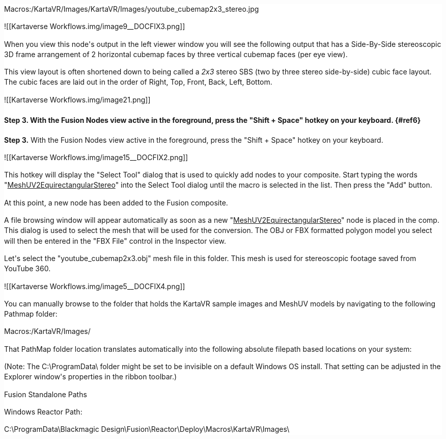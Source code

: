 Macros:/KartaVR/Images/KartaVR/Images/youtube_cubemap2x3_stereo.jpg

![[Kartaverse Workflows.img/image9__DOCFIX3.png]]

When you view this node's output in the left viewer window you will see the following output that has a Side-By-Side stereoscopic 3D frame arrangement of 2 horizontal cubemap faces by three vertical cubemap faces (per eye view).

This view layout is often shortened down to being called a *2x3* stereo SBS (two by three stereo side-by-side) cubic face layout. The cubic faces are laid out in the order of Right, Top, Front, Back, Left, Bottom.

![[Kartaverse Workflows.img/image21.png]]

#### Step 3. With the Fusion Nodes view active in the foreground, press the "Shift + Space" hotkey on your keyboard. {#ref6}

**Step 3.** With the Fusion Nodes view active in the foreground, press the "Shift + Space" hotkey on your keyboard.

![[Kartaverse Workflows.img/image15__DOCFIX2.png]]

This hotkey will display the "Select Tool" dialog that is used to quickly add nodes to your composite. Start typing the words "[MeshUV2EquirectangularStereo](https://www.andrewhazelden.com/projects/kartavr/docs/macros-guide-conversions.html#MeshUV2EquirectangularStereo)" into the Select Tool dialog until the macro is selected in the list. Then press the "Add" button.

At this point, a new node has been added to the Fusion composite.

A file browsing window will appear automatically as soon as a new "[MeshUV2EquirectangularStereo](https://www.andrewhazelden.com/projects/kartavr/docs/macros-guide-conversions.html#MeshUV2EquirectangularStereo)" node is placed in the comp. This dialog is used to select the mesh that will be used for the conversion. The OBJ or FBX formatted polygon model you select will then be entered in the "FBX File" control in the Inspector view.

Let's select the "youtube_cubemap2x3.obj" mesh file in this folder. This mesh is used for stereoscopic footage saved from YouTube 360.

![[Kartaverse Workflows.img/image5__DOCFIX4.png]]

You can manually browse to the folder that holds the KartaVR sample images and MeshUV models by navigating to the following Pathmap folder:

Macros:/KartaVR/Images/

That PathMap folder location translates automatically into the following absolute filepath based locations on your system:

(Note: The C:\\ProgramData\\ folder might be set to be invisible on a default Windows OS install. That setting can be adjusted in the Explorer window's properties in the ribbon toolbar.)

Fusion Standalone Paths

Windows Reactor Path:

C:\\ProgramData\\Blackmagic Design\\Fusion\\Reactor\\Deploy\\Macros\\KartaVR\\Images\\
